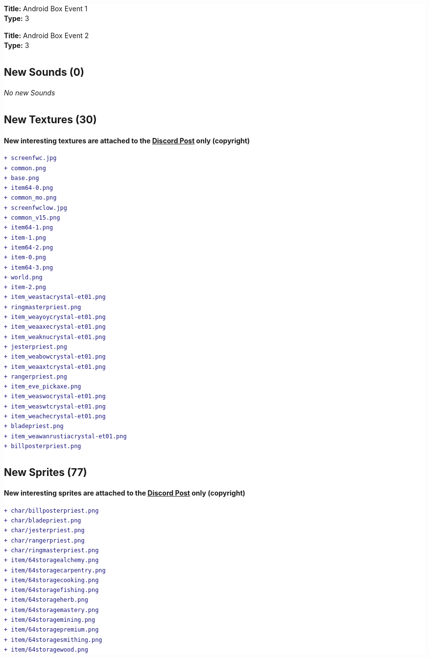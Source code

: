 **Title:** Android Box Event 1<br>
**Type:** 3<br>

**Title:** Android Box Event 2<br>
**Type:** 3<br>

## New Sounds (0)
*No new Sounds*
## New Textures (30)
**New interesting textures are attached to the <a href="https://discord.gg/2sWgMqwhRz">Discord Post</a> only (copyright)**
```diff
+ screenfwc.jpg
+ common.png
+ base.png
+ item64-0.png
+ common_mo.png
+ screenfwclow.jpg
+ common_v15.png
+ item64-1.png
+ item-1.png
+ item64-2.png
+ item-0.png
+ item64-3.png
+ world.png
+ item-2.png
+ item_weastacrystal-et01.png
+ ringmasterpriest.png
+ item_weayoycrystal-et01.png
+ item_weaaxecrystal-et01.png
+ item_weaknucrystal-et01.png
+ jesterpriest.png
+ item_weabowcrystal-et01.png
+ item_weaaxtcrystal-et01.png
+ rangerpriest.png
+ item_eve_pickaxe.png
+ item_weaswocrystal-et01.png
+ item_weaswtcrystal-et01.png
+ item_weachecrystal-et01.png
+ bladepriest.png
+ item_weawanrustiacrystal-et01.png
+ billposterpriest.png
```
## New Sprites (77)
**New interesting sprites are attached to the <a href="https://discord.gg/2sWgMqwhRz">Discord Post</a> only (copyright)**
```diff
+ char/billposterpriest.png
+ char/bladepriest.png
+ char/jesterpriest.png
+ char/rangerpriest.png
+ char/ringmasterpriest.png
+ item/64storagealchemy.png
+ item/64storagecarpentry.png
+ item/64storagecooking.png
+ item/64storagefishing.png
+ item/64storageherb.png
+ item/64storagemastery.png
+ item/64storagemining.png
+ item/64storagepremium.png
+ item/64storagesmithing.png
+ item/64storagewood.png
```